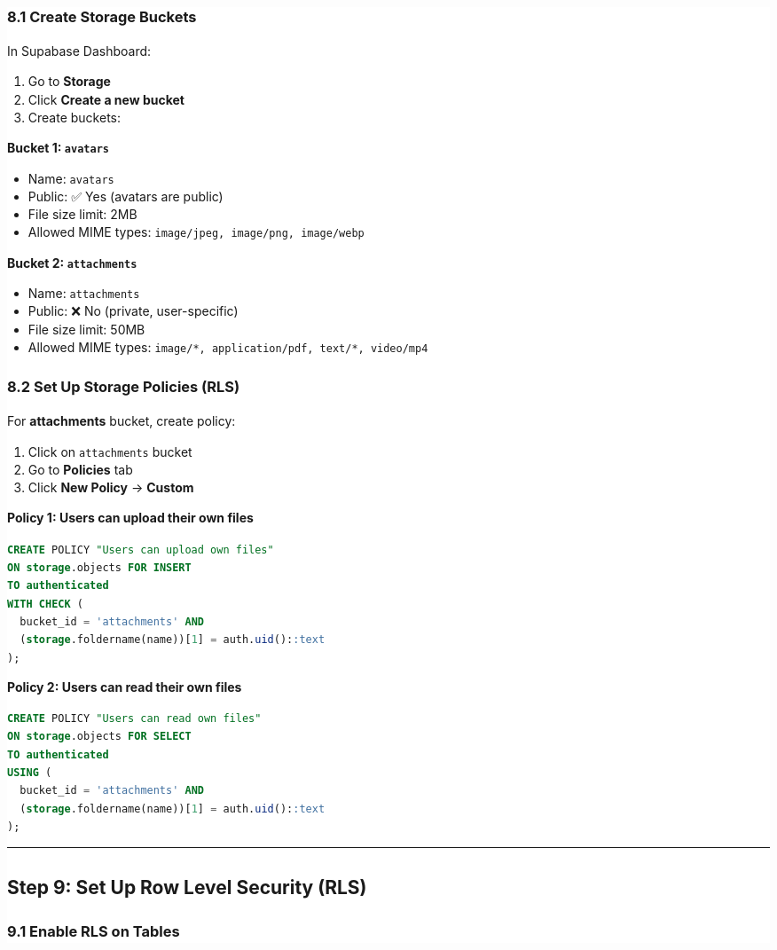 ### 8.1 Create Storage Buckets

In Supabase Dashboard:

1. Go to **Storage**
2. Click **Create a new bucket**
3. Create buckets:

**Bucket 1: `avatars`**
- Name: `avatars`
- Public: ✅ Yes (avatars are public)
- File size limit: 2MB
- Allowed MIME types: `image/jpeg, image/png, image/webp`

**Bucket 2: `attachments`**
- Name: `attachments`
- Public: ❌ No (private, user-specific)
- File size limit: 50MB
- Allowed MIME types: `image/*, application/pdf, text/*, video/mp4`

### 8.2 Set Up Storage Policies (RLS)

For **attachments** bucket, create policy:

1. Click on `attachments` bucket
2. Go to **Policies** tab
3. Click **New Policy** → **Custom**

**Policy 1: Users can upload their own files**
```sql
CREATE POLICY "Users can upload own files"
ON storage.objects FOR INSERT
TO authenticated
WITH CHECK (
  bucket_id = 'attachments' AND
  (storage.foldername(name))[1] = auth.uid()::text
);
```

**Policy 2: Users can read their own files**
```sql
CREATE POLICY "Users can read own files"
ON storage.objects FOR SELECT
TO authenticated
USING (
  bucket_id = 'attachments' AND
  (storage.foldername(name))[1] = auth.uid()::text
);
```

---

## Step 9: Set Up Row Level Security (RLS)

### 9.1 Enable RLS on Tables
